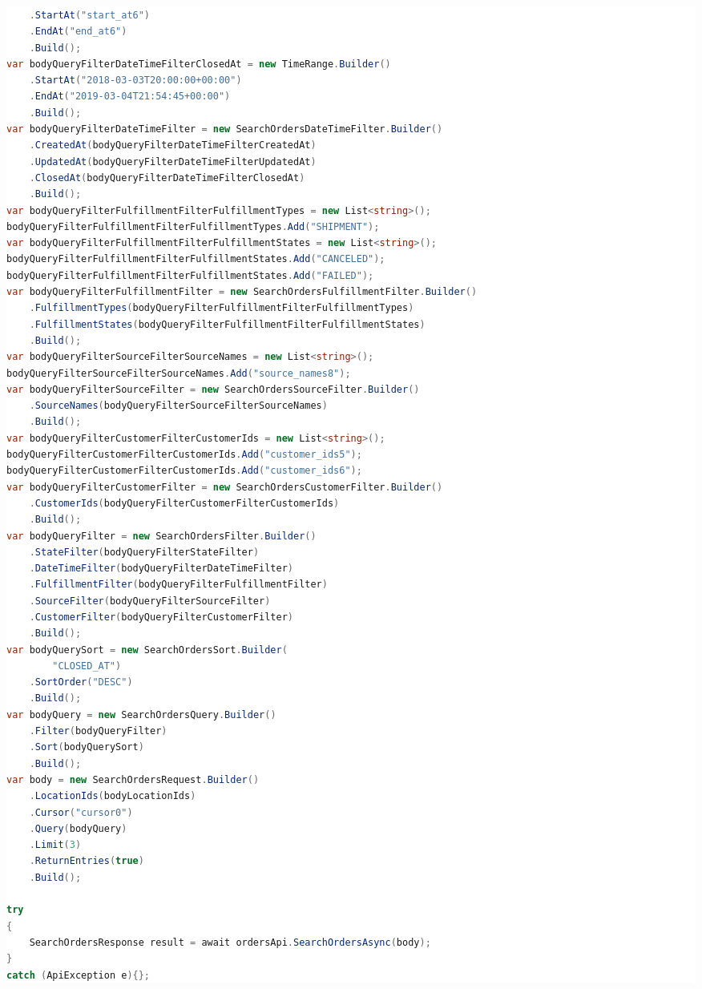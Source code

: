 ```csharp
    .StartAt("start_at6")
    .EndAt("end_at6")
    .Build();
var bodyQueryFilterDateTimeFilterClosedAt = new TimeRange.Builder()
    .StartAt("2018-03-03T20:00:00+00:00")
    .EndAt("2019-03-04T21:54:45+00:00")
    .Build();
var bodyQueryFilterDateTimeFilter = new SearchOrdersDateTimeFilter.Builder()
    .CreatedAt(bodyQueryFilterDateTimeFilterCreatedAt)
    .UpdatedAt(bodyQueryFilterDateTimeFilterUpdatedAt)
    .ClosedAt(bodyQueryFilterDateTimeFilterClosedAt)
    .Build();
var bodyQueryFilterFulfillmentFilterFulfillmentTypes = new List<string>();
bodyQueryFilterFulfillmentFilterFulfillmentTypes.Add("SHIPMENT");
var bodyQueryFilterFulfillmentFilterFulfillmentStates = new List<string>();
bodyQueryFilterFulfillmentFilterFulfillmentStates.Add("CANCELED");
bodyQueryFilterFulfillmentFilterFulfillmentStates.Add("FAILED");
var bodyQueryFilterFulfillmentFilter = new SearchOrdersFulfillmentFilter.Builder()
    .FulfillmentTypes(bodyQueryFilterFulfillmentFilterFulfillmentTypes)
    .FulfillmentStates(bodyQueryFilterFulfillmentFilterFulfillmentStates)
    .Build();
var bodyQueryFilterSourceFilterSourceNames = new List<string>();
bodyQueryFilterSourceFilterSourceNames.Add("source_names8");
var bodyQueryFilterSourceFilter = new SearchOrdersSourceFilter.Builder()
    .SourceNames(bodyQueryFilterSourceFilterSourceNames)
    .Build();
var bodyQueryFilterCustomerFilterCustomerIds = new List<string>();
bodyQueryFilterCustomerFilterCustomerIds.Add("customer_ids5");
bodyQueryFilterCustomerFilterCustomerIds.Add("customer_ids6");
var bodyQueryFilterCustomerFilter = new SearchOrdersCustomerFilter.Builder()
    .CustomerIds(bodyQueryFilterCustomerFilterCustomerIds)
    .Build();
var bodyQueryFilter = new SearchOrdersFilter.Builder()
    .StateFilter(bodyQueryFilterStateFilter)
    .DateTimeFilter(bodyQueryFilterDateTimeFilter)
    .FulfillmentFilter(bodyQueryFilterFulfillmentFilter)
    .SourceFilter(bodyQueryFilterSourceFilter)
    .CustomerFilter(bodyQueryFilterCustomerFilter)
    .Build();
var bodyQuerySort = new SearchOrdersSort.Builder(
        "CLOSED_AT")
    .SortOrder("DESC")
    .Build();
var bodyQuery = new SearchOrdersQuery.Builder()
    .Filter(bodyQueryFilter)
    .Sort(bodyQuerySort)
    .Build();
var body = new SearchOrdersRequest.Builder()
    .LocationIds(bodyLocationIds)
    .Cursor("cursor0")
    .Query(bodyQuery)
    .Limit(3)
    .ReturnEntries(true)
    .Build();

try
{
    SearchOrdersResponse result = await ordersApi.SearchOrdersAsync(body);
}
catch (ApiException e){};
```
